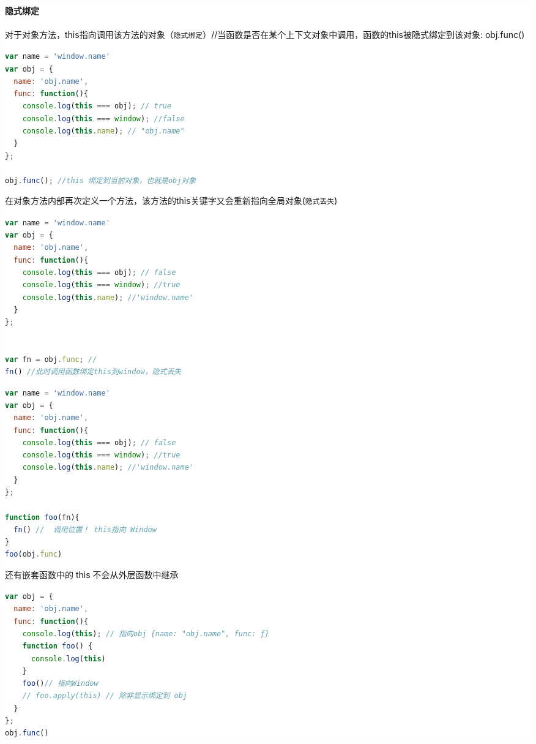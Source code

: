 #### 隐式绑定
对于对象方法，this指向调用该方法的对象（`隐式绑定`）//当函数是否在某个上下文对象中调用，函数的this被隐式绑定到该对象: obj.func()

```js
var name = 'window.name'
var obj = {
  name: 'obj.name',
  func: function(){
    console.log(this === obj); // true
    console.log(this === window); //false
    console.log(this.name); // "obj.name"
  }
};
 
obj.func(); //this 绑定到当前对象，也就是obj对象
```

在对象方法内部再次定义一个方法，该方法的this关键字又会重新指向全局对象(`隐式丢失`)
```js
var name = 'window.name'
var obj = {
  name: 'obj.name',
  func: function(){
    console.log(this === obj); // false
    console.log(this === window); //true
    console.log(this.name); //'window.name'
  }
};


var fn = obj.func; //
fn() //此时调用函数绑定this到window，隐式丢失
```

```js
var name = 'window.name'
var obj = {
  name: 'obj.name',
  func: function(){
    console.log(this === obj); // false
    console.log(this === window); //true
    console.log(this.name); //'window.name'
  }
};

function foo(fn){
  fn() //  调用位置！ this指向 Window
}
foo(obj.func)
```


还有嵌套函数中的 this 不会从外层函数中继承
```js
var obj = {
  name: 'obj.name',
  func: function(){
    console.log(this); // 指向obj {name: "obj.name", func: ƒ}
    function foo() {
      console.log(this) 
    }
    foo()// 指向Window
    // foo.apply(this) // 除非显示绑定到 obj
  }
};
obj.func()
```
